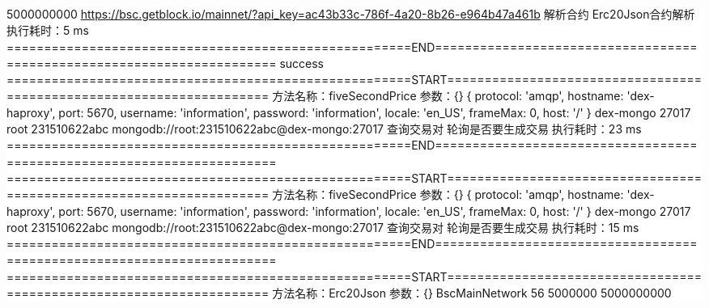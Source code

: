 5000000000
https://bsc.getblock.io/mainnet/?api_key=ac43b33c-786f-4a20-8b26-e964b47a461b
解析合约
Erc20Json合约解析
执行耗时：5 ms
======================================================END=======================================================================
success
======================================================START=====================================================================
方法名称：fiveSecondPrice
参数：{}
{
  protocol: 'amqp',
  hostname: 'dex-haproxy',
  port: 5670,
  username: 'information',
  password: 'information',
  locale: 'en_US',
  frameMax: 0,
  host: '/'
}
dex-mongo
27017
root
231510622abc
mongodb://root:231510622abc@dex-mongo:27017
查询交易对
轮询是否要生成交易
执行耗时：23 ms
======================================================END=======================================================================
======================================================START=====================================================================
方法名称：fiveSecondPrice
参数：{}
{
  protocol: 'amqp',
  hostname: 'dex-haproxy',
  port: 5670,
  username: 'information',
  password: 'information',
  locale: 'en_US',
  frameMax: 0,
  host: '/'
}
dex-mongo
27017
root
231510622abc
mongodb://root:231510622abc@dex-mongo:27017
查询交易对
轮询是否要生成交易
执行耗时：15 ms
======================================================END=======================================================================
======================================================START=====================================================================
方法名称：Erc20Json
参数：{}
BscMainNetwork
56
5000000
5000000000